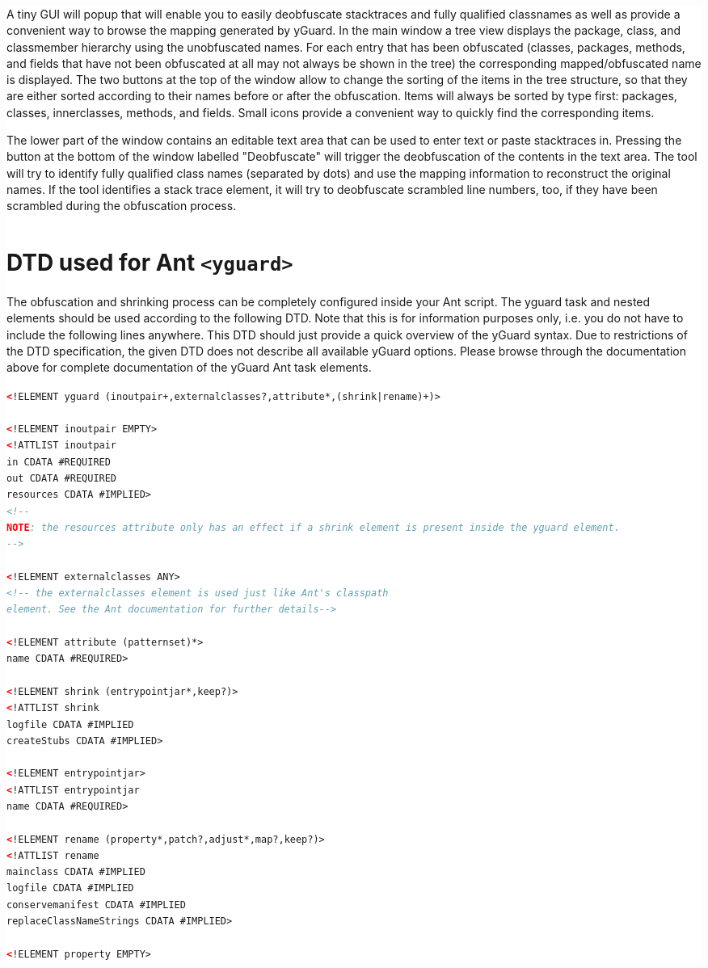 A tiny GUI will popup that will enable you to easily deobfuscate stacktraces and fully qualified classnames as well as provide a convenient way to browse the mapping generated by yGuard.
In the main window a tree view displays the package, class, and classmember hierarchy using the unobfuscated names. For each entry that has been obfuscated (classes, packages, methods, and fields that have not been obfuscated at all may not always be shown in the tree) the corresponding mapped/obfuscated name is displayed.
The two buttons at the top of the window allow to change the sorting of the items in the tree structure, so that they are either sorted according to their names before or after the obfuscation. Items will always be sorted by type first: packages, classes, innerclasses, methods, and fields. Small icons provide a convenient way to quickly find the corresponding items.

The lower part of the window contains an editable text area that can be used to enter text or paste stacktraces in. Pressing the button at the bottom of the window labelled "Deobfuscate" will trigger the deobfuscation of the contents in the text area. The tool will try to identify fully qualified class names (separated by dots) and use the mapping information to reconstruct the original names. If the tool identifies a stack trace element, it will try to deobfuscate scrambled line numbers, too, if they have been scrambled during the obfuscation process.

# DTD used for Ant `<yguard>`

The obfuscation and shrinking process can be completely configured inside your Ant script. The yguard task and nested elements should be used according to the following DTD. Note that this is for information purposes only, i.e. you do not have to include the following lines anywhere. This DTD should just provide a quick overview of the yGuard syntax. Due to restrictions of the DTD specification, the given DTD does not describe all available yGuard options. Please browse through the documentation above for complete documentation of the yGuard Ant task elements.

```xml
<!ELEMENT yguard (inoutpair+,externalclasses?,attribute*,(shrink|rename)+)>

<!ELEMENT inoutpair EMPTY>
<!ATTLIST inoutpair
in CDATA #REQUIRED
out CDATA #REQUIRED
resources CDATA #IMPLIED>
<!--
NOTE: the resources attribute only has an effect if a shrink element is present inside the yguard element.
-->

<!ELEMENT externalclasses ANY>
<!-- the externalclasses element is used just like Ant's classpath
element. See the Ant documentation for further details-->

<!ELEMENT attribute (patternset)*>
name CDATA #REQUIRED>

<!ELEMENT shrink (entrypointjar*,keep?)>
<!ATTLIST shrink
logfile CDATA #IMPLIED
createStubs CDATA #IMPLIED>

<!ELEMENT entrypointjar>
<!ATTLIST entrypointjar
name CDATA #REQUIRED>

<!ELEMENT rename (property*,patch?,adjust*,map?,keep?)>
<!ATTLIST rename
mainclass CDATA #IMPLIED
logfile CDATA #IMPLIED
conservemanifest CDATA #IMPLIED
replaceClassNameStrings CDATA #IMPLIED>

<!ELEMENT property EMPTY>
```
